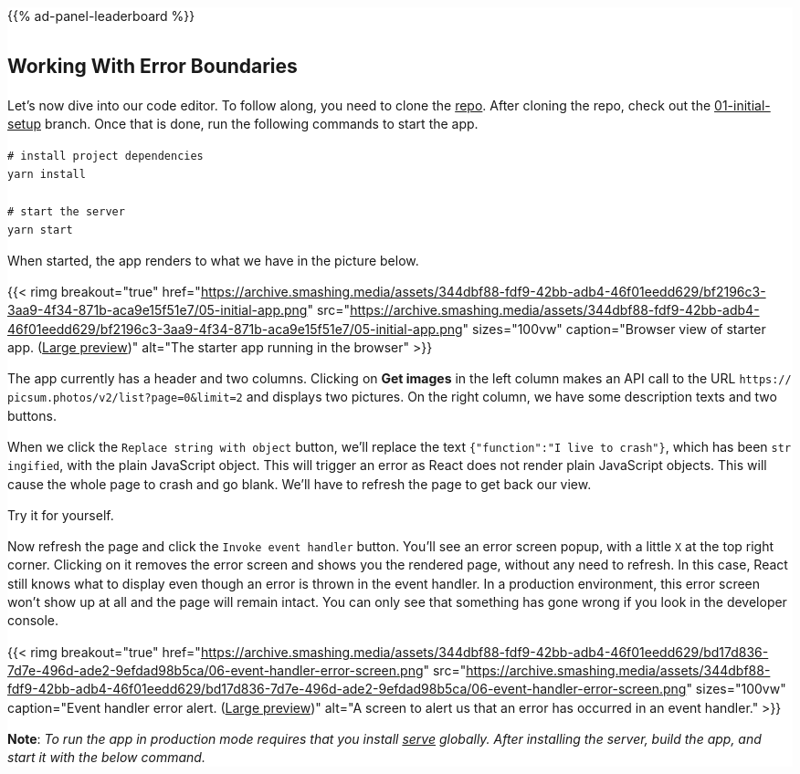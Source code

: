 {{% ad-panel-leaderboard %}}

## Working With Error Boundaries

Let’s now dive into our code editor. To follow along, you need to clone the [repo](https://github.com/chidimo/React-Error-Boundary).
After cloning the repo, check out the [01-initial-setup](https://github.com/chidimo/React-Error-Boundary/tree/01-initial-setup) branch. Once that is done, run the following commands to start the app.

<pre><code class="language-javascript"># install project dependencies
yarn install

# start the server
yarn start</code></pre>

When started, the app renders to what we have in the picture below.

{{< rimg breakout="true" href="https://archive.smashing.media/assets/344dbf88-fdf9-42bb-adb4-46f01eedd629/bf2196c3-3aa9-4f34-871b-aca9e15f51e7/05-initial-app.png" src="https://archive.smashing.media/assets/344dbf88-fdf9-42bb-adb4-46f01eedd629/bf2196c3-3aa9-4f34-871b-aca9e15f51e7/05-initial-app.png" sizes="100vw" caption="Browser view of starter app. (<a href='https://archive.smashing.media/assets/344dbf88-fdf9-42bb-adb4-46f01eedd629/bf2196c3-3aa9-4f34-871b-aca9e15f51e7/05-initial-app.png'>Large preview</a>)" alt="The starter app running in the browser" >}}

The app currently has a header and two columns. Clicking on **Get images** in the left column makes an API call to the URL `https://picsum.photos/v2/list?page=0&limit=2` and displays two pictures. On the right column, we have some description texts and two buttons.

When we click the `Replace string with object` button, we’ll replace the text `{"function":"I live to crash"}`, which has been `stringified`, with the plain JavaScript object. This will trigger an error as React does not render plain JavaScript objects. This will cause the whole page to crash and go blank. We’ll have to refresh the page to get back our view.

Try it for yourself.

Now refresh the page and click the `Invoke event handler` button. You’ll see an error screen popup, with a little `X` at the top right corner. Clicking on it removes the error screen and shows you the rendered page, without any need to refresh. In this case, React still knows what to display even though an error is thrown in the event handler. In a production environment, this error screen won’t show up at all and the page will remain intact. You can only see that something has gone wrong if you look in the developer console.

{{< rimg breakout="true" href="https://archive.smashing.media/assets/344dbf88-fdf9-42bb-adb4-46f01eedd629/bd17d836-7d7e-496d-ade2-9efdad98b5ca/06-event-handler-error-screen.png" src="https://archive.smashing.media/assets/344dbf88-fdf9-42bb-adb4-46f01eedd629/bd17d836-7d7e-496d-ade2-9efdad98b5ca/06-event-handler-error-screen.png" sizes="100vw" caption="Event handler error alert. (<a href='https://archive.smashing.media/assets/344dbf88-fdf9-42bb-adb4-46f01eedd629/bd17d836-7d7e-496d-ade2-9efdad98b5ca/06-event-handler-error-screen.png'>Large preview</a>)" alt="A screen to alert us that an error has occurred in an event handler." >}}

**Note**: *To run the app in production mode requires that you install [serve](https://www.npmjs.com/package/serve) globally. After installing the server, build the app, and start it with the below command.*
